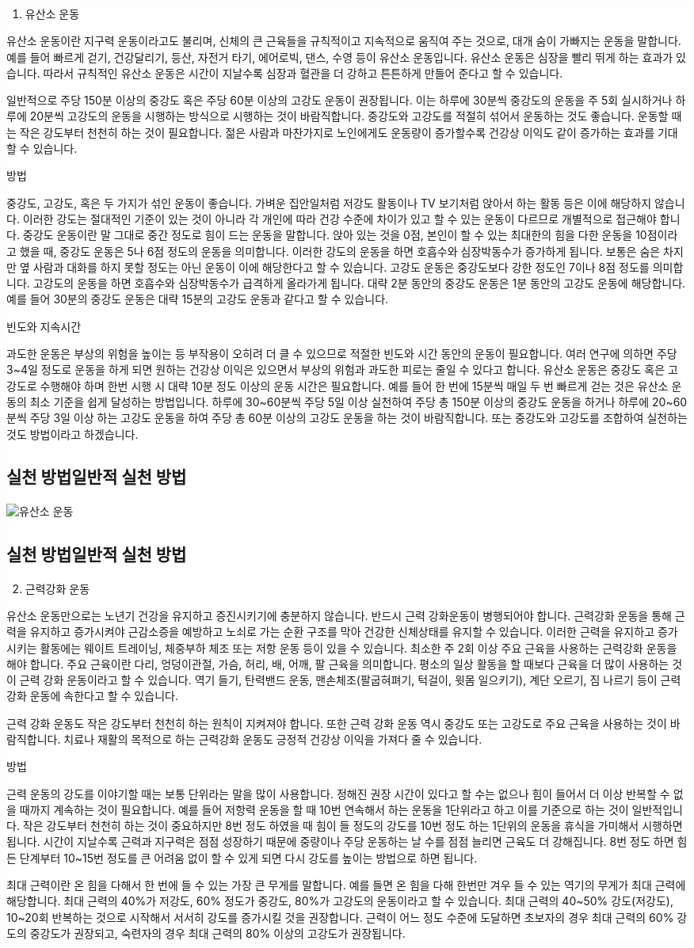 1. 유산소 운동

유산소 운동이란 지구력 운동이라고도 불리며, 신체의 큰 근육들을 규칙적이고 지속적으로 움직여 주는 것으로, 대개 숨이 가빠지는 운동을 말합니다. 예를 들어 빠르게 걷기, 건강달리기, 등산, 자전거 타기, 에어로빅, 댄스, 수영 등이 유산소 운동입니다. 유산소 운동은 심장을 빨리 뛰게 하는 효과가 있습니다. 따라서 규칙적인 유산소 운동은 시간이 지날수록 심장과 혈관을 더 강하고 튼튼하게 만들어 준다고 할 수 있습니다.

일반적으로 주당 150분 이상의 중강도 혹은 주당 60분 이상의 고강도 운동이 권장됩니다. 이는 하루에 30분씩 중강도의 운동을 주 5회 실시하거나 하루에 20분씩 고강도의 운동을 시행하는 방식으로 시행하는 것이 바람직합니다. 중강도와 고강도를 적절히 섞어서 운동하는 것도 좋습니다. 운동할 때는 작은 강도부터 천천히 하는 것이 필요합니다. 젊은 사람과 마찬가지로 노인에게도 운동량이 증가할수록 건강상 이익도 같이 증가하는 효과를 기대할 수 있습니다.


방법

중강도, 고강도, 혹은 두 가지가 섞인 운동이 좋습니다. 가벼운 집안일처럼 저강도 활동이나 TV 보기처럼 앉아서 하는 활동 등은 이에 해당하지 않습니다. 이러한 강도는 절대적인 기준이 있는 것이 아니라 각 개인에 따라 건강 수준에 차이가 있고 할 수 있는 운동이 다르므로 개별적으로 접근해야 합니다. 중강도 운동이란 말 그대로 중간 정도로 힘이 드는 운동을 말합니다. 앉아 있는 것을 0점, 본인이 할 수 있는 최대한의 힘을 다한 운동을 10점이라고 했을 때, 중강도 운동은 5나 6점 정도의 운동을 의미합니다. 이러한 강도의 운동을 하면 호흡수와 심장박동수가 증가하게 됩니다. 보통은 숨은 차지만 옆 사람과 대화를 하지 못할 정도는 아닌 운동이 이에 해당한다고 할 수 있습니다. 고강도 운동은 중강도보다 강한 정도인 7이나 8점 정도를 의미합니다. 고강도의 운동을 하면 호흡수와 심장박동수가 급격하게 올라가게 됩니다. 대략 2분 동안의 중강도 운동은 1분 동안의 고강도 운동에 해당합니다. 예를 들어 30분의 중강도 운동은 대략 15분의 고강도 운동과 같다고 할 수 있습니다.


빈도와 지속시간

과도한 운동은 부상의 위험을 높이는 등 부작용이 오히려 더 클 수 있으므로 적절한 빈도와 시간 동안의 운동이 필요합니다. 여러 연구에 의하면 주당 3~4일 정도로 운동을 하게 되면 원하는 건강상 이익은 있으면서 부상의 위험과 과도한 피로는 줄일 수 있다고 합니다. 유산소 운동은 중강도 혹은 고강도로 수행해야 하며 한번 시행 시 대략 10분 정도 이상의 운동 시간은 필요합니다. 예를 들어 한 번에 15분씩 매일 두 번 빠르게 걷는 것은 유산소 운동의 최소 기준을 쉽게 달성하는 방법입니다. 하루에 30~60분씩 주당 5일 이상 실천하여 주당 총 150분 이상의 중강도 운동을 하거나 하루에 20~60분씩 주당 3일 이상 하는 고강도 운동을 하여 주당 총 60분 이상의 고강도 운동을 하는 것이 바람직합니다. 또는 중강도와 고강도를 조합하여 실천하는 것도 방법이라고 하겠습니다.

## 실천 방법일반적 실천 방법

![유산소 운동](https://chs.kdca.go.kr/cscdnhfile/health/healthNewDown/healthInfoFileDown.do?SEQ=17e8a6fc6df7)

## 실천 방법일반적 실천 방법

2. 근력강화 운동

유산소 운동만으로는 노년기 건강을 유지하고 증진시키기에 충분하지 않습니다. 반드시 근력 강화운동이 병행되어야 합니다. 근력강화 운동을 통해 근력을 유지하고 증가시켜야 근감소증을 예방하고 노쇠로 가는 순환 구조를 막아 건강한 신체상태를 유지할 수 있습니다. 이러한 근력을 유지하고 증가시키는 활동에는 웨이트 트레이닝, 체중부하 체조 또는 저항 운동 등이 있을 수 있습니다. 최소한 주 2회 이상 주요 근육을 사용하는 근력강화 운동을 해야 합니다. 주요 근육이란 다리, 엉덩이관절, 가슴, 허리, 배, 어깨, 팔 근육을 의미합니다. 평소의 일상 활동을 할 때보다 근육을 더 많이 사용하는 것이 근력 강화 운동이라고 할 수 있습니다. 역기 들기, 탄력밴드 운동, 맨손체조(팔굽혀펴기, 턱걸이, 윗몸 일으키기), 계단 오르기, 짐 나르기 등이 근력강화 운동에 속한다고 할 수 있습니다.

근력 강화 운동도 작은 강도부터 천천히 하는 원칙이 지켜져야 합니다. 또한 근력 강화 운동 역시 중강도 또는 고강도로 주요 근육을 사용하는 것이 바람직합니다. 치료나 재활의 목적으로 하는 근력강화 운동도 긍정적 건강상 이익을 가져다 줄 수 있습니다.

방법

근력 운동의 강도를 이야기할 때는 보통 단위라는 말을 많이 사용합니다. 정해진 권장 시간이 있다고 할 수는 없으나 힘이 들어서 더 이상 반복할 수 없을 때까지 계속하는 것이 필요합니다. 예를 들어 저항력 운동을 할 때 10번 연속해서 하는 운동을 1단위라고 하고 이를 기준으로 하는 것이 일반적입니다. 작은 강도부터 천천히 하는 것이 중요하지만 8번 정도 하였을 때 힘이 들 정도의 강도를 10번 정도 하는 1단위의 운동을 휴식을 가미해서 시행하면 됩니다. 시간이 지날수록 근력과 지구력은 점점 성장하기 때문에 중량이나 주당 운동하는 날 수를 점점 늘리면 근육도 더 강해집니다. 8번 정도 하면 힘든 단계부터 10~15번 정도를 큰 어려움 없이 할 수 있게 되면 다시 강도를 높이는 방법으로 하면 됩니다.

최대 근력이란 온 힘을 다해서 한 번에 들 수 있는 가장 큰 무게를 말합니다. 예를 들면 온 힘을 다해 한번만 겨우 들 수 있는 역기의 무게가 최대 근력에 해당합니다. 최대 근력의 40%가 저강도, 60% 정도가 중강도, 80%가 고강도의 운동이라고 할 수 있습니다. 최대 근력의 40~50% 강도(저강도), 10~20회 반복하는 것으로 시작해서 서서히 강도를 증가시킬 것을 권장합니다. 근력이 어느 정도 수준에 도달하면 초보자의 경우 최대 근력의 60% 강도의 중강도가 권장되고, 숙련자의 경우 최대 근력의 80% 이상의 고강도가 권장됩니다.
